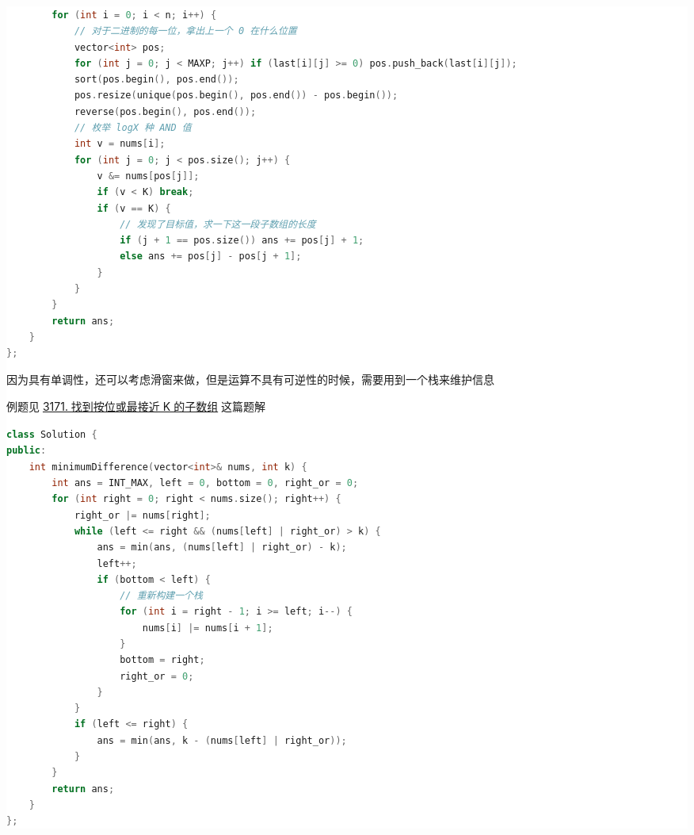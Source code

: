 ```cpp
        for (int i = 0; i < n; i++) {
            // 对于二进制的每一位，拿出上一个 0 在什么位置
            vector<int> pos;
            for (int j = 0; j < MAXP; j++) if (last[i][j] >= 0) pos.push_back(last[i][j]);
            sort(pos.begin(), pos.end());
            pos.resize(unique(pos.begin(), pos.end()) - pos.begin());
            reverse(pos.begin(), pos.end());
            // 枚举 logX 种 AND 值
            int v = nums[i];
            for (int j = 0; j < pos.size(); j++) {
                v &= nums[pos[j]];
                if (v < K) break;
                if (v == K) {
                    // 发现了目标值，求一下这一段子数组的长度
                    if (j + 1 == pos.size()) ans += pos[j] + 1;
                    else ans += pos[j] - pos[j + 1];
                }
            }
        }
        return ans;
    }
};
```

因为具有单调性，还可以考虑滑窗来做，但是运算不具有可逆性的时候，需要用到一个栈来维护信息

例题见 [3171. 找到按位或最接近 K 的子数组](https://leetcode.cn/problems/find-subarray-with-bitwise-or-closest-to-k/solutions/2798206/li-yong-and-de-xing-zhi-pythonjavacgo-by-gg4d) 这篇题解

```cpp
class Solution {
public:
    int minimumDifference(vector<int>& nums, int k) {
        int ans = INT_MAX, left = 0, bottom = 0, right_or = 0;
        for (int right = 0; right < nums.size(); right++) {
            right_or |= nums[right];
            while (left <= right && (nums[left] | right_or) > k) {
                ans = min(ans, (nums[left] | right_or) - k);
                left++;
                if (bottom < left) {
                    // 重新构建一个栈
                    for (int i = right - 1; i >= left; i--) {
                        nums[i] |= nums[i + 1];
                    }
                    bottom = right;
                    right_or = 0;
                }
            }
            if (left <= right) {
                ans = min(ans, k - (nums[left] | right_or));
            }
        }
        return ans;
    }
};
```
